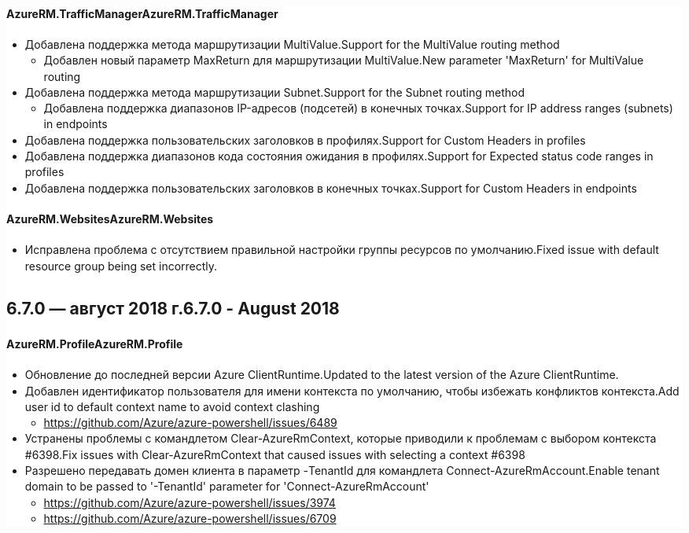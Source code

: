 #### <a name="azurermtrafficmanager"></a><span data-ttu-id="36c61-161">AzureRM.TrafficManager</span><span class="sxs-lookup"><span data-stu-id="36c61-161">AzureRM.TrafficManager</span></span>
* <span data-ttu-id="36c61-162">Добавлена поддержка метода маршрутизации MultiValue.</span><span class="sxs-lookup"><span data-stu-id="36c61-162">Support for the MultiValue routing method</span></span>
    - <span data-ttu-id="36c61-163">Добавлен новый параметр MaxReturn для маршрутизации MultiValue.</span><span class="sxs-lookup"><span data-stu-id="36c61-163">New parameter 'MaxReturn' for MultiValue routing</span></span>
* <span data-ttu-id="36c61-164">Добавлена поддержка метода маршрутизации Subnet.</span><span class="sxs-lookup"><span data-stu-id="36c61-164">Support for the Subnet routing method</span></span>
    - <span data-ttu-id="36c61-165">Добавлена поддержка диапазонов IP-адресов (подсетей) в конечных точках.</span><span class="sxs-lookup"><span data-stu-id="36c61-165">Support for IP address ranges (subnets) in endpoints</span></span>
* <span data-ttu-id="36c61-166">Добавлена поддержка пользовательских заголовков в профилях.</span><span class="sxs-lookup"><span data-stu-id="36c61-166">Support for Custom Headers in profiles</span></span>
* <span data-ttu-id="36c61-167">Добавлена поддержка диапазонов кода состояния ожидания в профилях.</span><span class="sxs-lookup"><span data-stu-id="36c61-167">Support for Expected status code ranges in profiles</span></span>
* <span data-ttu-id="36c61-168">Добавлена поддержка пользовательских заголовков в конечных точках.</span><span class="sxs-lookup"><span data-stu-id="36c61-168">Support for Custom Headers in endpoints</span></span>

#### <a name="azurermwebsites"></a><span data-ttu-id="36c61-169">AzureRM.Websites</span><span class="sxs-lookup"><span data-stu-id="36c61-169">AzureRM.Websites</span></span>
* <span data-ttu-id="36c61-170">Исправлена проблема с отсутствием правильной настройки группы ресурсов по умолчанию.</span><span class="sxs-lookup"><span data-stu-id="36c61-170">Fixed issue with default resource group being set incorrectly.</span></span>

## <a name="670---august-2018"></a><span data-ttu-id="36c61-171">6.7.0 — август 2018 г.</span><span class="sxs-lookup"><span data-stu-id="36c61-171">6.7.0 - August 2018</span></span>
#### <a name="azurermprofile"></a><span data-ttu-id="36c61-172">AzureRM.Profile</span><span class="sxs-lookup"><span data-stu-id="36c61-172">AzureRM.Profile</span></span>
* <span data-ttu-id="36c61-173">Обновление до последней версии Azure ClientRuntime.</span><span class="sxs-lookup"><span data-stu-id="36c61-173">Updated to the latest version of the Azure ClientRuntime.</span></span>
* <span data-ttu-id="36c61-174">Добавлен идентификатор пользователя для имени контекста по умолчанию, чтобы избежать конфликтов контекста.</span><span class="sxs-lookup"><span data-stu-id="36c61-174">Add user id to default context name to avoid context clashing</span></span>
    - https://github.com/Azure/azure-powershell/issues/6489
* <span data-ttu-id="36c61-175">Устранены проблемы с командлетом Clear-AzureRmContext, которые приводили к проблемам с выбором контекста #6398.</span><span class="sxs-lookup"><span data-stu-id="36c61-175">Fix issues with Clear-AzureRmContext that caused issues with selecting a context #6398</span></span>
* <span data-ttu-id="36c61-176">Разрешено передавать домен клиента в параметр -TenantId для командлета Connect-AzureRmAccount.</span><span class="sxs-lookup"><span data-stu-id="36c61-176">Enable tenant domain to be passed to '-TenantId' parameter for 'Connect-AzureRmAccount'</span></span>
    - https://github.com/Azure/azure-powershell/issues/3974
    - https://github.com/Azure/azure-powershell/issues/6709
